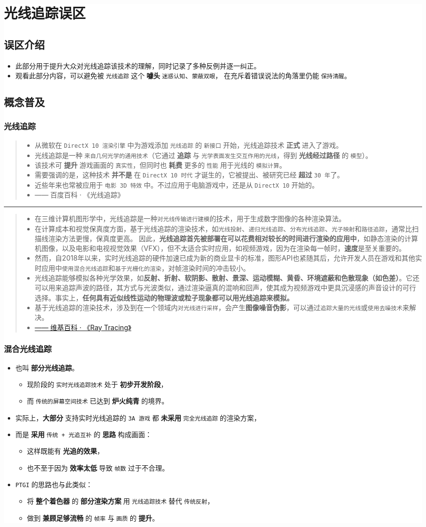 # 光线追踪误区

## 误区介绍

- 此部分用于提升大众对光线追踪该技术的理解，同时记录了多种反例并逐一纠正。
- 观看此部分内容，可以避免被 `光线追踪` 这个 **噱头** `迷惑认知`、`蒙蔽双眼`，
  在充斥着错误说法的角落里仍能 `保持清醒`。

## 概念普及

### 光线追踪

> - 从微软在 `DirectX 10 渲染引擎` 中为游戏添加 `光线追踪` 的 `新接口` 开始，光线追踪技术 **正式** 进入了游戏。
> - 光线追踪是一种 `来自几何光学的通用技术`（它通过 **追踪** 与 `光学表面发生交互作用的光线`，得到 **光线经过路径** 的 `模型`）。
> - 该技术可 **提升** 游戏画面的 `真实性`，但同时也 **耗费** 更多的 `性能` 用于光线的 `模拟计算`。
> - 需要强调的是，这种技术 **并不是** 在 `DirectX 10 时代` 才诞生的，它被提出、被研究已经 **超过** `30 年`了。
> - 近些年来也常被应用于 `电影 3D 特效` 中。不过应用于电脑游戏中，还是从 `DirectX 10` 开始的。
> - —— 百度百科 · 《光线追踪》
>
---
>
> - 在三维计算机图形学中，光线追踪是一种`对光线传输进行建模`的技术，用于生成数字图像的各种渲染算法。
> - 在计算成本和视觉保真度方面，基于光线追踪的渲染技术，如`光线投射`、`递归光线追踪`、`分布光线追踪`、`光子映射`和`路径追踪`，通常比扫描线渲染方法更慢，保真度更高。 因此，**光线追踪首先被部署在可以花费相对较长的时间进行渲染的应用中**，如静态渲染的计算机图像，以及电影和电视视觉效果（VFX），但不太适合实时应用，如视频游戏，因为在渲染每一帧时，**速度**是至关重要的。
> - 然而，自2018年以来，实时光线追踪的硬件加速已成为新的商业显卡的标准，图形API也紧随其后，允许开发人员在游戏和其他实时应用中`使用混合光线追踪`和`基于光栅化的渲染`，对帧渲染时间的冲击较小。
> - 光线追踪能够模拟各种光学效果，如**反射、折射、软阴影、散射、景深、运动模糊、黄昏、环境遮蔽和色散现象（如色差）**。它还可以用来追踪声波的路径，其方式与光波类似，通过渲染逼真的混响和回声，使其成为视频游戏中更具沉浸感的声音设计的可行选择。事实上，**任何具有近似线性运动的物理波或粒子现象都可以用光线追踪来模拟。**
> - 基于光线追踪的渲染技术，涉及到在一个领域内`对光线进行采样`，会产生**图像噪音伪影**，可以通过`追踪大量的光线`或`使用去噪技术`来解决。
> - [—— 维基百科 · 《Ray Tracing》](https://en.wikipedia.org/wiki/Ray_tracing_(graphics))
>

### 混合光线追踪

- 也叫 **部分光线追踪**。

  - 现阶段的 `实时光线追踪技术` 处于 **初步开发阶段**，

  - 而 `传统的屏幕空间技术` 已达到 **炉火纯青** 的境界。

- 实际上，**大部分** 支持实时光线追踪的 `3A 游戏` 都 **未采用** `完全光线追踪` 的渲染方案，

- 而是 **采用** `传统 + 光追互补` 的 **思路** 构成画面：

  - 这样既能有 **光追的效果**，

  - 也不至于因为 **效率太低** 导致 `帧数` 过于不合理。

- `PTGI` 的思路也与此类似：

  - 将 **整个着色器** 的 **部分渲染方案** 用 `光线追踪技术` 替代 `传统反射`，

  - 做到 **兼顾足够流畅** 的 `帧率` 与 `画质` 的 **提升**。
